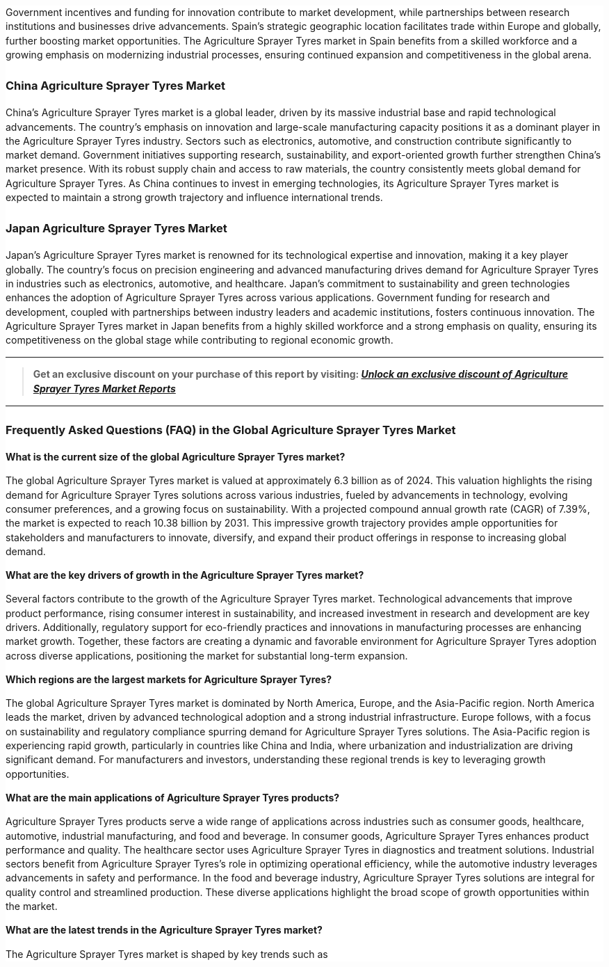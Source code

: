 Government incentives and funding for innovation contribute to market development, while partnerships between research institutions and businesses drive advancements. Spain&rsquo;s strategic geographic location facilitates trade within Europe and globally, further boosting market opportunities. The Agriculture Sprayer Tyres market in Spain benefits from a skilled workforce and a growing emphasis on modernizing industrial processes, ensuring continued expansion and competitiveness in the global arena.</p><h3>China Agriculture Sprayer Tyres Market</h3><p>China&rsquo;s Agriculture Sprayer Tyres market is a global leader, driven by its massive industrial base and rapid technological advancements. The country&rsquo;s emphasis on innovation and large-scale manufacturing capacity positions it as a dominant player in the Agriculture Sprayer Tyres industry. Sectors such as electronics, automotive, and construction contribute significantly to market demand. Government initiatives supporting research, sustainability, and export-oriented growth further strengthen China&rsquo;s market presence. With its robust supply chain and access to raw materials, the country consistently meets global demand for Agriculture Sprayer Tyres. As China continues to invest in emerging technologies, its Agriculture Sprayer Tyres market is expected to maintain a strong growth trajectory and influence international trends.</p><h3>Japan Agriculture Sprayer Tyres Market</h3><p>Japan&rsquo;s Agriculture Sprayer Tyres market is renowned for its technological expertise and innovation, making it a key player globally. The country&rsquo;s focus on precision engineering and advanced manufacturing drives demand for Agriculture Sprayer Tyres in industries such as electronics, automotive, and healthcare. Japan&rsquo;s commitment to sustainability and green technologies enhances the adoption of Agriculture Sprayer Tyres across various applications. Government funding for research and development, coupled with partnerships between industry leaders and academic institutions, fosters continuous innovation. The Agriculture Sprayer Tyres market in Japan benefits from a highly skilled workforce and a strong emphasis on quality, ensuring its competitiveness on the global stage while contributing to regional economic growth.</p><hr /><blockquote><p><strong>Get an exclusive discount on your purchase of this report by visiting: <em><a href="://marketresearchpulse.com/ask-for-discount/102403?utm_source=Github&amp;utm_medium=112">Unlock an exclusive discount of Agriculture Sprayer Tyres Market Reports</a></em>&nbsp;</strong></p></blockquote><hr /><h3>Frequently Asked Questions (FAQ) in the Global Agriculture Sprayer Tyres Market</h3><p><strong>What is the current size of the global Agriculture Sprayer Tyres market?</strong></p><p>The global Agriculture Sprayer Tyres market is valued at approximately 6.3 billion as of 2024. This valuation highlights the rising demand for Agriculture Sprayer Tyres solutions across various industries, fueled by advancements in technology, evolving consumer preferences, and a growing focus on sustainability. With a projected compound annual growth rate (CAGR) of 7.39%, the market is expected to reach 10.38 billion by 2031. This impressive growth trajectory provides ample opportunities for stakeholders and manufacturers to innovate, diversify, and expand their product offerings in response to increasing global demand.</p><p><strong>What are the key drivers of growth in the Agriculture Sprayer Tyres market?</strong></p><p>Several factors contribute to the growth of the Agriculture Sprayer Tyres market. Technological advancements that improve product performance, rising consumer interest in sustainability, and increased investment in research and development are key drivers. Additionally, regulatory support for eco-friendly practices and innovations in manufacturing processes are enhancing market growth. Together, these factors are creating a dynamic and favorable environment for Agriculture Sprayer Tyres adoption across diverse applications, positioning the market for substantial long-term expansion.</p><p><strong>Which regions are the largest markets for Agriculture Sprayer Tyres?</strong></p><p>The global Agriculture Sprayer Tyres market is dominated by North America, Europe, and the Asia-Pacific region. North America leads the market, driven by advanced technological adoption and a strong industrial infrastructure. Europe follows, with a focus on sustainability and regulatory compliance spurring demand for Agriculture Sprayer Tyres solutions. The Asia-Pacific region is experiencing rapid growth, particularly in countries like China and India, where urbanization and industrialization are driving significant demand. For manufacturers and investors, understanding these regional trends is key to leveraging growth opportunities.</p><p><strong>What are the main applications of Agriculture Sprayer Tyres products?</strong></p><p>Agriculture Sprayer Tyres products serve a wide range of applications across industries such as consumer goods, healthcare, automotive, industrial manufacturing, and food and beverage. In consumer goods, Agriculture Sprayer Tyres enhances product performance and quality. The healthcare sector uses Agriculture Sprayer Tyres in diagnostics and treatment solutions. Industrial sectors benefit from Agriculture Sprayer Tyres&rsquo;s role in optimizing operational efficiency, while the automotive industry leverages advancements in safety and performance. In the food and beverage industry, Agriculture Sprayer Tyres solutions are integral for quality control and streamlined production. These diverse applications highlight the broad scope of growth opportunities within the market.</p><p><strong>What are the latest trends in the Agriculture Sprayer Tyres market?</strong></p><p>The Agriculture Sprayer Tyres market is shaped by key trends such as